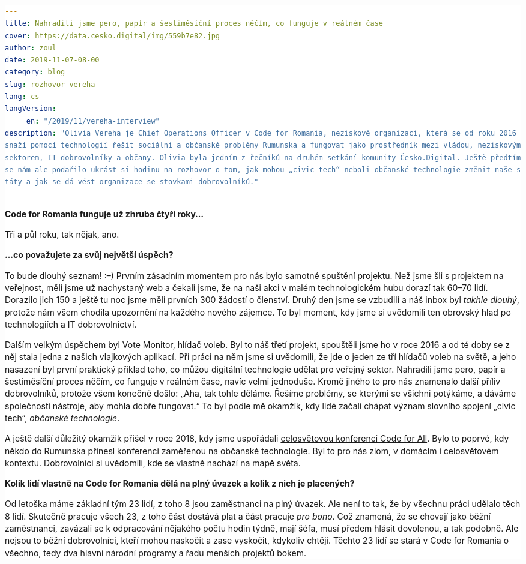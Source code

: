 ```yaml
---
title: Nahradili jsme pero, papír a šestiměsíční proces něčím, co funguje v reálném čase
cover: https://data.cesko.digital/img/559b7e82.jpg
author: zoul
date: 2019-11-07-08-00
category: blog
slug: rozhovor-vereha
lang: cs
langVersion:
     en: "/2019/11/vereha-interview"
description: "Olivia Vereha je Chief Operations Officer v Code for Romania, neziskové organizaci, která se od roku 2016 snaží pomocí technologií řešit sociální a občanské problémy Rumunska a fungovat jako prostředník mezi vládou, neziskovým sektorem, IT dobrovolníky a občany. Olivia byla jedním z řečníků na druhém setkání komunity Česko.Digital. Ještě předtím se nám ale podařilo ukrást si hodinu na rozhovor o tom, jak mohou „civic tech“ neboli občanské technologie změnit naše státy a jak se dá vést organizace se stovkami dobrovolníků."
---
```


**Code for Romania funguje už zhruba čtyři roky…**

Tři a půl roku, tak nějak, ano.

**…co považujete za svůj největší úspěch?**

To bude dlouhý seznam! :–) Prvním zásadním momentem pro nás bylo samotné spuštění projektu. Než jsme šli s projektem na veřejnost, měli jsme už nachystaný web a čekali jsme, že na naši akci v malém technologickém hubu dorazí tak 60–70 lidí. Dorazilo jich 150 a ještě tu noc jsme měli prvních 300 žádostí o členství. Druhý den jsme se vzbudili a náš inbox byl _takhle dlouhý_, protože nám všem chodila upozornění na každého nového zájemce. To byl moment, kdy jsme si uvědomili ten obrovský hlad po technologiích a IT dobrovolnictví.

Dalším velkým úspěchem byl [Vote Monitor](https://votemonitor.org), hlídač voleb. Byl to náš třetí projekt, spouštěli jsme ho v roce 2016 a od té doby se z něj stala jedna z našich vlajkových aplikací. Při práci na něm jsme si uvědomili, že jde o jeden ze tří hlídačů voleb na světě, a jeho nasazení byl první praktický příklad toho, co můžou digitální technologie udělat pro veřejný sektor. Nahradili jsme pero, papír a šestiměsíční proces něčím, co funguje v reálném čase, navíc velmi jednoduše. Kromě jiného to pro nás znamenalo další příliv dobrovolníků, protože všem konečně došlo: „Aha, tak tohle děláme. Řešíme problémy, se kterými se všichni potýkáme, a dáváme společnosti nástroje, aby mohla dobře fungovat.“ To byl podle mě okamžik, kdy lidé začali chápat význam slovního spojení „civic tech“, *občanské technologie*.

A ještě další důležitý okamžik přišel v roce 2018, kdy jsme uspořádali [celosvětovou konferenci Code for All](https://heroesoftech.com). Bylo to poprvé, kdy někdo do Rumunska přinesl konferenci zaměřenou na občanské technologie. Byl to pro nás zlom, v domácím i celosvětovém kontextu. Dobrovolníci si uvědomili, kde se vlastně nachází na mapě světa.

**Kolik lidí vlastně na Code for Romania dělá na plný úvazek a kolik z nich je placených?**

Od letoška máme základní tým 23 lidí, z toho 8 jsou zaměstnanci na plný úvazek. Ale není to tak, že by všechnu práci udělalo těch 8 lidí. Skutečně pracuje všech 23, z toho část dostává plat a část pracuje _pro bono_. Což znamená, že se chovají jako běžní zaměstnanci, zavázali se k odpracování nějakého počtu hodin týdně, mají šéfa, musí předem hlásit dovolenou, a tak podobně. Ale nejsou to běžní dobrovolníci, kteří mohou naskočit a zase vyskočit, kdykoliv chtějí. Těchto 23 lidí se stará v Code for Romania o všechno, tedy dva hlavní národní programy a řadu menších projektů bokem.
